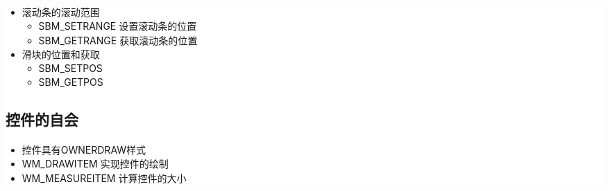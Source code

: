 - 滚动条的滚动范围
	- SBM_SETRANGE 设置滚动条的位置
    - SBM_GETRANGE 获取滚动条的位置
- 滑块的位置和获取
	- SBM_SETPOS
    - SBM_GETPOS
    
    
## 控件的自会
- 控件具有OWNERDRAW样式
- WM_DRAWITEM 实现控件的绘制
- WM_MEASUREITEM 计算控件的大小